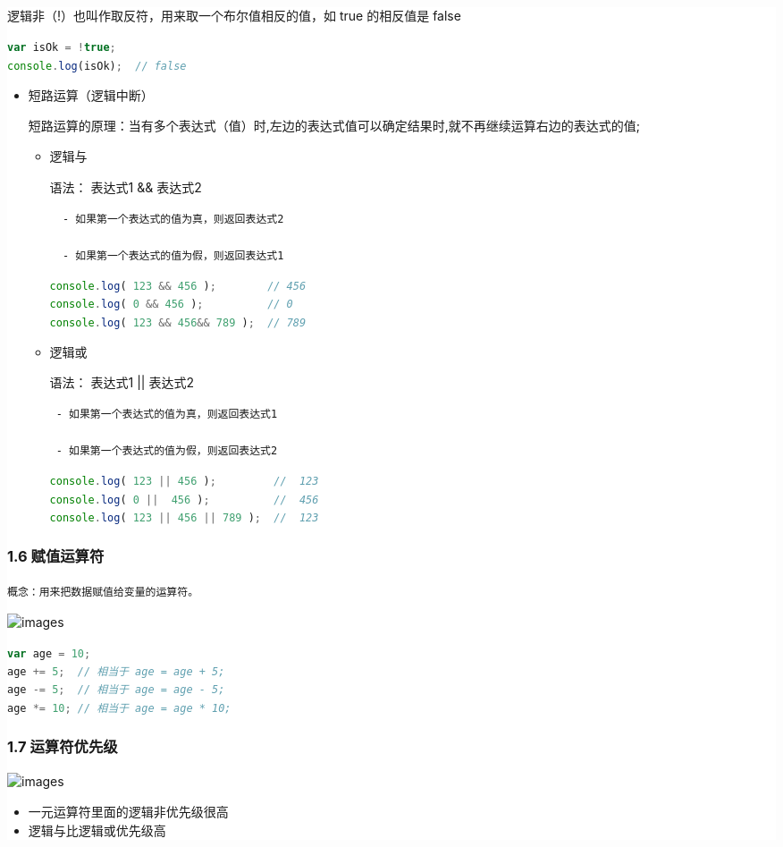   逻辑非（!）也叫作取反符，用来取一个布尔值相反的值，如 true 的相反值是 false

  ```js
  var isOk = !true;
  console.log(isOk);  // false
  ```

- 短路运算（逻辑中断）

   短路运算的原理：当有多个表达式（值）时,左边的表达式值可以确定结果时,就不再继续运算右边的表达式的值;

  - 逻辑与

      语法： 表达式1 && 表达式2

          - 如果第一个表达式的值为真，则返回表达式2
          
          - 如果第一个表达式的值为假，则返回表达式1

      ```js
      console.log( 123 && 456 );        // 456
      console.log( 0 && 456 );          // 0
      console.log( 123 && 456&& 789 );  // 789
      ```

  - 逻辑或

     语法： 表达式1 || 表达式2

         - 如果第一个表达式的值为真，则返回表达式1
         
         - 如果第一个表达式的值为假，则返回表达式2

      ```js
      console.log( 123 || 456 );         //  123
      console.log( 0 ||  456 );          //  456
      console.log( 123 || 456 || 789 );  //  123
      ```

### 1.6 赋值运算符

	概念：用来把数据赋值给变量的运算符。

![images](http://110.41.157.104/server/uploads/2023-10-10/2b9607ec161696909780557.png)

```js
var age = 10;
age += 5;  // 相当于 age = age + 5;
age -= 5;  // 相当于 age = age - 5;
age *= 10; // 相当于 age = age * 10;
```

### 1.7 运算符优先级

![images](http://110.41.157.104/server/uploads/2023-10-10/1769dcfcde1696909780563.png)

- 一元运算符里面的逻辑非优先级很高
- 逻辑与比逻辑或优先级高
